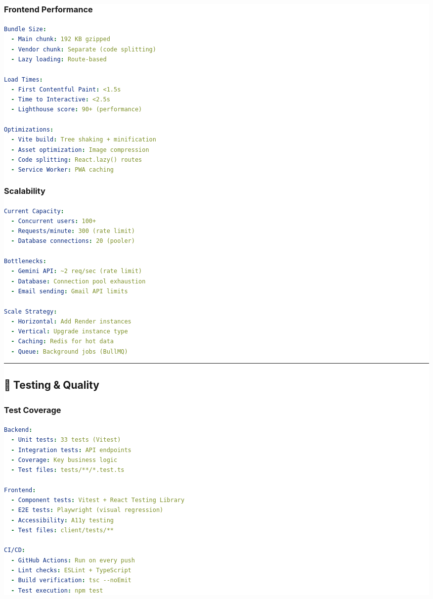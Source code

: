 ### Frontend Performance
```yaml
Bundle Size:
  - Main chunk: 192 KB gzipped
  - Vendor chunk: Separate (code splitting)
  - Lazy loading: Route-based
  
Load Times:
  - First Contentful Paint: <1.5s
  - Time to Interactive: <2.5s
  - Lighthouse score: 90+ (performance)
  
Optimizations:
  - Vite build: Tree shaking + minification
  - Asset optimization: Image compression
  - Code splitting: React.lazy() routes
  - Service Worker: PWA caching
```

### Scalability
```yaml
Current Capacity:
  - Concurrent users: 100+
  - Requests/minute: 300 (rate limit)
  - Database connections: 20 (pooler)
  
Bottlenecks:
  - Gemini API: ~2 req/sec (rate limit)
  - Database: Connection pool exhaustion
  - Email sending: Gmail API limits
  
Scale Strategy:
  - Horizontal: Add Render instances
  - Vertical: Upgrade instance type
  - Caching: Redis for hot data
  - Queue: Background jobs (BullMQ)
```

---

## 🧪 Testing & Quality

### Test Coverage
```yaml
Backend:
  - Unit tests: 33 tests (Vitest)
  - Integration tests: API endpoints
  - Coverage: Key business logic
  - Test files: tests/**/*.test.ts
  
Frontend:
  - Component tests: Vitest + React Testing Library
  - E2E tests: Playwright (visual regression)
  - Accessibility: A11y testing
  - Test files: client/tests/**
  
CI/CD:
  - GitHub Actions: Run on every push
  - Lint checks: ESLint + TypeScript
  - Build verification: tsc --noEmit
  - Test execution: npm test
```
